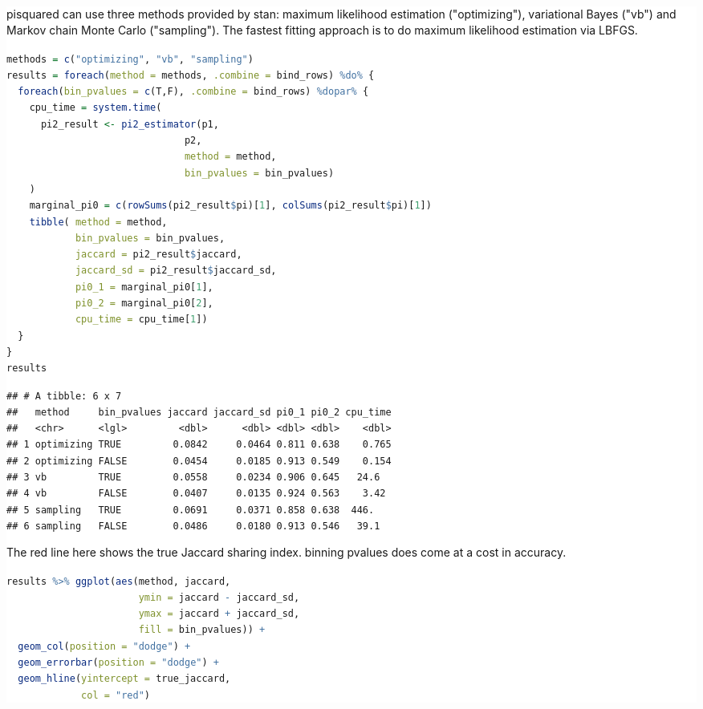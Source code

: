 pisquared can use three methods provided by stan: maximum likelihood estimation ("optimizing"), variational Bayes ("vb") and Markov chain Monte Carlo ("sampling"). The fastest fitting approach is to do maximum likelihood estimation via LBFGS. 

```r
methods = c("optimizing", "vb", "sampling")
results = foreach(method = methods, .combine = bind_rows) %do% {
  foreach(bin_pvalues = c(T,F), .combine = bind_rows) %dopar% { 
    cpu_time = system.time( 
      pi2_result <- pi2_estimator(p1,
                               p2,
                               method = method, 
                               bin_pvalues = bin_pvalues)
    )
    marginal_pi0 = c(rowSums(pi2_result$pi)[1], colSums(pi2_result$pi)[1])
    tibble( method = method, 
            bin_pvalues = bin_pvalues,
            jaccard = pi2_result$jaccard, 
            jaccard_sd = pi2_result$jaccard_sd, 
            pi0_1 = marginal_pi0[1],
            pi0_2 = marginal_pi0[2], 
            cpu_time = cpu_time[1])
  }
}
results
```

```
## # A tibble: 6 x 7
##   method     bin_pvalues jaccard jaccard_sd pi0_1 pi0_2 cpu_time
##   <chr>      <lgl>         <dbl>      <dbl> <dbl> <dbl>    <dbl>
## 1 optimizing TRUE         0.0842     0.0464 0.811 0.638    0.765
## 2 optimizing FALSE        0.0454     0.0185 0.913 0.549    0.154
## 3 vb         TRUE         0.0558     0.0234 0.906 0.645   24.6  
## 4 vb         FALSE        0.0407     0.0135 0.924 0.563    3.42 
## 5 sampling   TRUE         0.0691     0.0371 0.858 0.638  446.   
## 6 sampling   FALSE        0.0486     0.0180 0.913 0.546   39.1
```

The red line here shows the true Jaccard sharing index. binning pvalues does come at a cost in accuracy. 

```r
results %>% ggplot(aes(method, jaccard, 
                       ymin = jaccard - jaccard_sd, 
                       ymax = jaccard + jaccard_sd, 
                       fill = bin_pvalues)) + 
  geom_col(position = "dodge") + 
  geom_errorbar(position = "dodge") +
  geom_hline(yintercept = true_jaccard, 
             col = "red")
```

